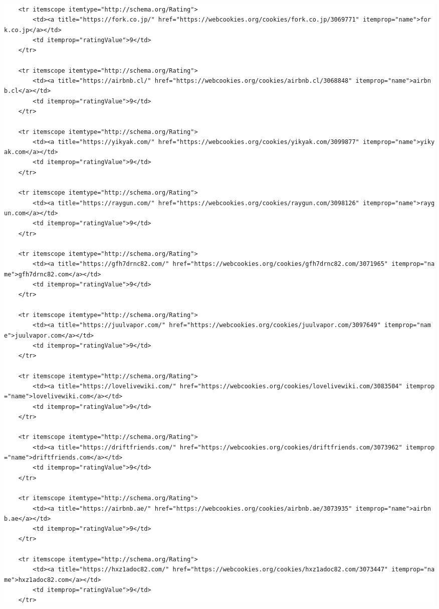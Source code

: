 		<tr itemscope itemtype="http://schema.org/Rating">
			<td><a title="https://fork.co.jp/" href="https://webcookies.org/cookies/fork.co.jp/3069771" itemprop="name">fork.co.jp</a></td>
			<td itemprop="ratingValue">9</td>
		</tr>
	
		<tr itemscope itemtype="http://schema.org/Rating">
			<td><a title="https://airbnb.cl/" href="https://webcookies.org/cookies/airbnb.cl/3068848" itemprop="name">airbnb.cl</a></td>
			<td itemprop="ratingValue">9</td>
		</tr>
	
		<tr itemscope itemtype="http://schema.org/Rating">
			<td><a title="https://yikyak.com/" href="https://webcookies.org/cookies/yikyak.com/3099877" itemprop="name">yikyak.com</a></td>
			<td itemprop="ratingValue">9</td>
		</tr>
	
		<tr itemscope itemtype="http://schema.org/Rating">
			<td><a title="https://raygun.com/" href="https://webcookies.org/cookies/raygun.com/3098126" itemprop="name">raygun.com</a></td>
			<td itemprop="ratingValue">9</td>
		</tr>
	
		<tr itemscope itemtype="http://schema.org/Rating">
			<td><a title="https://gfh7drnc82.com/" href="https://webcookies.org/cookies/gfh7drnc82.com/3071965" itemprop="name">gfh7drnc82.com</a></td>
			<td itemprop="ratingValue">9</td>
		</tr>
	
		<tr itemscope itemtype="http://schema.org/Rating">
			<td><a title="https://juulvapor.com/" href="https://webcookies.org/cookies/juulvapor.com/3097649" itemprop="name">juulvapor.com</a></td>
			<td itemprop="ratingValue">9</td>
		</tr>
	
		<tr itemscope itemtype="http://schema.org/Rating">
			<td><a title="https://lovelivewiki.com/" href="https://webcookies.org/cookies/lovelivewiki.com/3083504" itemprop="name">lovelivewiki.com</a></td>
			<td itemprop="ratingValue">9</td>
		</tr>
	
		<tr itemscope itemtype="http://schema.org/Rating">
			<td><a title="https://driftfriends.com/" href="https://webcookies.org/cookies/driftfriends.com/3073962" itemprop="name">driftfriends.com</a></td>
			<td itemprop="ratingValue">9</td>
		</tr>
	
		<tr itemscope itemtype="http://schema.org/Rating">
			<td><a title="https://airbnb.ae/" href="https://webcookies.org/cookies/airbnb.ae/3073935" itemprop="name">airbnb.ae</a></td>
			<td itemprop="ratingValue">9</td>
		</tr>
	
		<tr itemscope itemtype="http://schema.org/Rating">
			<td><a title="https://hxz1adoc82.com/" href="https://webcookies.org/cookies/hxz1adoc82.com/3073447" itemprop="name">hxz1adoc82.com</a></td>
			<td itemprop="ratingValue">9</td>
		</tr>
	